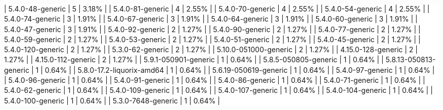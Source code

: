 | 5.4.0-48-generic          | 5         | 3.18%   |
| 5.4.0-81-generic          | 4         | 2.55%   |
| 5.4.0-70-generic          | 4         | 2.55%   |
| 5.4.0-54-generic          | 4         | 2.55%   |
| 5.4.0-74-generic          | 3         | 1.91%   |
| 5.4.0-67-generic          | 3         | 1.91%   |
| 5.4.0-64-generic          | 3         | 1.91%   |
| 5.4.0-60-generic          | 3         | 1.91%   |
| 5.4.0-47-generic          | 3         | 1.91%   |
| 5.4.0-92-generic          | 2         | 1.27%   |
| 5.4.0-90-generic          | 2         | 1.27%   |
| 5.4.0-77-generic          | 2         | 1.27%   |
| 5.4.0-59-generic          | 2         | 1.27%   |
| 5.4.0-53-generic          | 2         | 1.27%   |
| 5.4.0-51-generic          | 2         | 1.27%   |
| 5.4.0-45-generic          | 2         | 1.27%   |
| 5.4.0-120-generic         | 2         | 1.27%   |
| 5.3.0-62-generic          | 2         | 1.27%   |
| 5.10.0-051000-generic     | 2         | 1.27%   |
| 4.15.0-128-generic        | 2         | 1.27%   |
| 4.15.0-112-generic        | 2         | 1.27%   |
| 5.9.1-050901-generic      | 1         | 0.64%   |
| 5.8.5-050805-generic      | 1         | 0.64%   |
| 5.8.13-050813-generic     | 1         | 0.64%   |
| 5.8.0-17.2-liquorix-amd64 | 1         | 0.64%   |
| 5.6.19-050619-generic     | 1         | 0.64%   |
| 5.4.0-97-generic          | 1         | 0.64%   |
| 5.4.0-96-generic          | 1         | 0.64%   |
| 5.4.0-91-generic          | 1         | 0.64%   |
| 5.4.0-86-generic          | 1         | 0.64%   |
| 5.4.0-71-generic          | 1         | 0.64%   |
| 5.4.0-62-generic          | 1         | 0.64%   |
| 5.4.0-109-generic         | 1         | 0.64%   |
| 5.4.0-107-generic         | 1         | 0.64%   |
| 5.4.0-104-generic         | 1         | 0.64%   |
| 5.4.0-100-generic         | 1         | 0.64%   |
| 5.3.0-7648-generic        | 1         | 0.64%   |